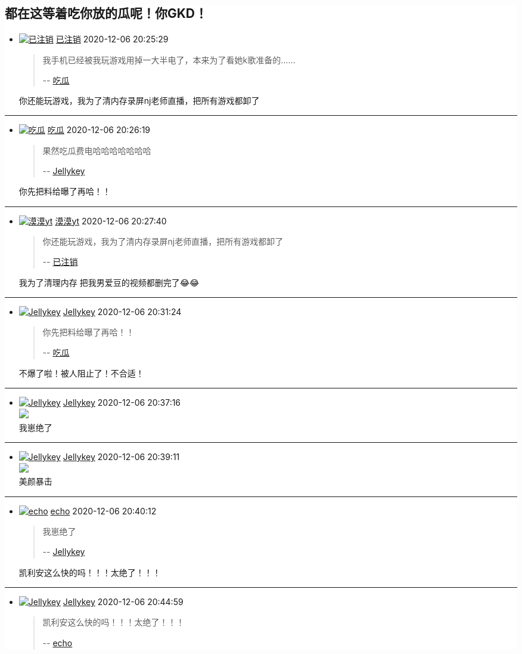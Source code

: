   都在这等着吃你放的瓜呢！你GKD！  
---
* [![已注销](../../image/icon/u187860590-7.jpg)](https://www.douban.com/people/187860590/)    [已注销](https://www.douban.com/people/187860590/)    2020-12-06 20:25:29  
  >我手机已经被我玩游戏用掉一大半电了，本来为了看她k歌准备的……  
  >
  >-- [吃瓜](https://www.douban.com/people/219893584/)  
  
  你还能玩游戏，我为了清内存录屏nj老师直播，把所有游戏都卸了  
---
* [![吃瓜](../../image/icon/u219893584-2.jpg)](https://www.douban.com/people/219893584/)    [吃瓜](https://www.douban.com/people/219893584/)    2020-12-06 20:26:19  
  >果然吃瓜费电哈哈哈哈哈哈哈  
  >
  >-- [Jellykey](https://www.douban.com/people/227281208/)  
  
  你先把料给曝了再哈！！  
---
* [![漠漠yt](../../image/icon/u223048792-1.jpg)](https://www.douban.com/people/223048792/)    [漠漠yt](https://www.douban.com/people/223048792/)    2020-12-06 20:27:40  
  >你还能玩游戏，我为了清内存录屏nj老师直播，把所有游戏都卸了  
  >
  >-- [已注销](https://www.douban.com/people/187860590/)  
  
  我为了清理内存 把我男爱豆的视频都删完了😂😂  
---
* [![Jellykey](../../image/icon/u227281208-18.jpg)](https://www.douban.com/people/227281208/)    [Jellykey](https://www.douban.com/people/227281208/)    2020-12-06 20:31:24  
  >你先把料给曝了再哈！！  
  >
  >-- [吃瓜](https://www.douban.com/people/219893584/)  
  
  不爆了啦！被人阻止了！不合适！  
---
* [![Jellykey](../../image/icon/u227281208-18.jpg)](https://www.douban.com/people/227281208/)    [Jellykey](https://www.douban.com/people/227281208/)    2020-12-06 20:37:16  
  ![](../../image/richtext/p41936078.jpg)  
  我崽绝了  
---
* [![Jellykey](../../image/icon/u227281208-18.jpg)](https://www.douban.com/people/227281208/)    [Jellykey](https://www.douban.com/people/227281208/)    2020-12-06 20:39:11  
  ![](../../image/richtext/p41936986.jpg)  
  美颜暴击  
---
* [![echo](../../image/icon/u219314368-2.jpg)](https://www.douban.com/people/219314368/)    [echo](https://www.douban.com/people/219314368/)    2020-12-06 20:40:12  
  >我崽绝了  
  >
  >-- [Jellykey](https://www.douban.com/people/227281208/)  
  
  凯利安这么快的吗！！！太绝了！！！  
---
* [![Jellykey](../../image/icon/u227281208-18.jpg)](https://www.douban.com/people/227281208/)    [Jellykey](https://www.douban.com/people/227281208/)    2020-12-06 20:44:59  
  >凯利安这么快的吗！！！太绝了！！！  
  >
  >-- [echo](https://www.douban.com/people/219314368/)  
  